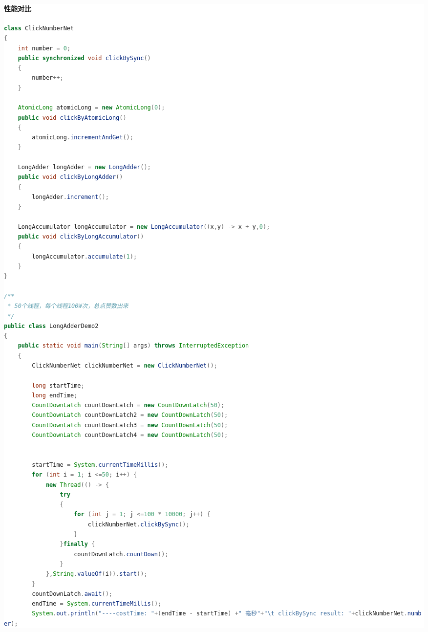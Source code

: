 #### 性能对比

~~~ java
class ClickNumberNet
{
    int number = 0;
    public synchronized void clickBySync()
    {
        number++;
    }

    AtomicLong atomicLong = new AtomicLong(0);
    public void clickByAtomicLong()
    {
        atomicLong.incrementAndGet();
    }

    LongAdder longAdder = new LongAdder();
    public void clickByLongAdder()
    {
        longAdder.increment();
    }

    LongAccumulator longAccumulator = new LongAccumulator((x,y) -> x + y,0);
    public void clickByLongAccumulator()
    {
        longAccumulator.accumulate(1);
    }
}

/**
 * 50个线程，每个线程100W次，总点赞数出来
 */
public class LongAdderDemo2
{
    public static void main(String[] args) throws InterruptedException
    {
        ClickNumberNet clickNumberNet = new ClickNumberNet();

        long startTime;
        long endTime;
        CountDownLatch countDownLatch = new CountDownLatch(50);
        CountDownLatch countDownLatch2 = new CountDownLatch(50);
        CountDownLatch countDownLatch3 = new CountDownLatch(50);
        CountDownLatch countDownLatch4 = new CountDownLatch(50);


        startTime = System.currentTimeMillis();
        for (int i = 1; i <=50; i++) {
            new Thread(() -> {
                try
                {
                    for (int j = 1; j <=100 * 10000; j++) {
                        clickNumberNet.clickBySync();
                    }
                }finally {
                    countDownLatch.countDown();
                }
            },String.valueOf(i)).start();
        }
        countDownLatch.await();
        endTime = System.currentTimeMillis();
        System.out.println("----costTime: "+(endTime - startTime) +" 毫秒"+"\t clickBySync result: "+clickNumberNet.number);
~~~